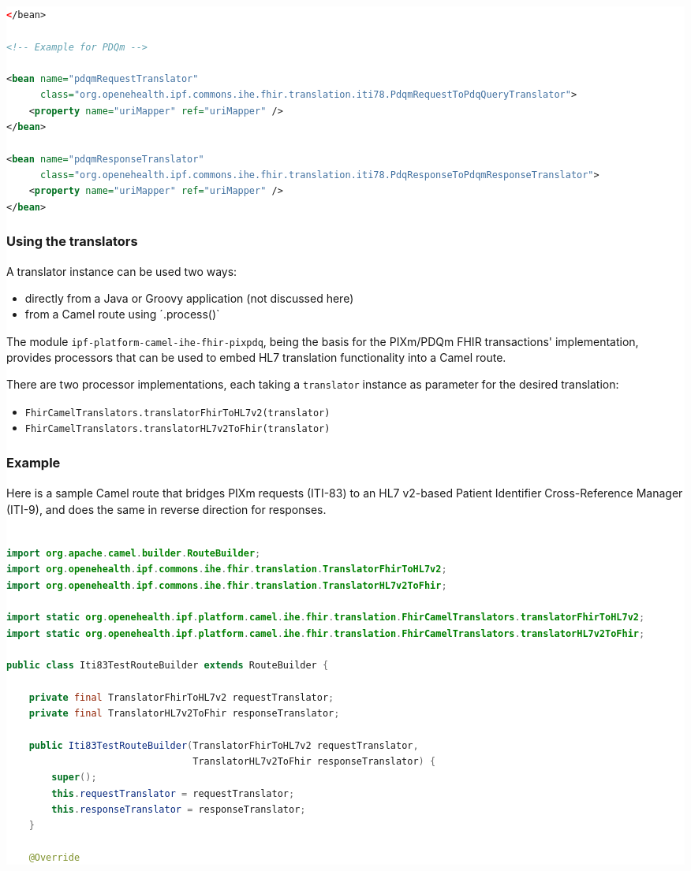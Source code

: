 ```xml
</bean>

<!-- Example for PDQm -->

<bean name="pdqmRequestTranslator"
      class="org.openehealth.ipf.commons.ihe.fhir.translation.iti78.PdqmRequestToPdqQueryTranslator">
    <property name="uriMapper" ref="uriMapper" />
</bean>

<bean name="pdqmResponseTranslator"
      class="org.openehealth.ipf.commons.ihe.fhir.translation.iti78.PdqResponseToPdqmResponseTranslator">
    <property name="uriMapper" ref="uriMapper" />
</bean>

```

### Using the translators

A translator instance can be used two ways:

* directly from a Java or Groovy application (not discussed here)
* from a Camel route using ´.process()`

The module `ipf-platform-camel-ihe-fhir-pixpdq`, being the basis for the PIXm/PDQm FHIR transactions' implementation,
provides processors that can be used to embed HL7 translation functionality into a Camel route.

There are two processor implementations, each taking a `translator` instance as parameter for the desired translation:

* `FhirCamelTranslators.translatorFhirToHL7v2(translator)`
* `FhirCamelTranslators.translatorHL7v2ToFhir(translator)`


### Example

Here is a sample Camel route that bridges PIXm requests (ITI-83) to an HL7 v2-based Patient Identifier
Cross-Reference Manager (ITI-9), and does the same in reverse direction for responses.


```java

import org.apache.camel.builder.RouteBuilder;
import org.openehealth.ipf.commons.ihe.fhir.translation.TranslatorFhirToHL7v2;
import org.openehealth.ipf.commons.ihe.fhir.translation.TranslatorHL7v2ToFhir;

import static org.openehealth.ipf.platform.camel.ihe.fhir.translation.FhirCamelTranslators.translatorFhirToHL7v2;
import static org.openehealth.ipf.platform.camel.ihe.fhir.translation.FhirCamelTranslators.translatorHL7v2ToFhir;

public class Iti83TestRouteBuilder extends RouteBuilder {

    private final TranslatorFhirToHL7v2 requestTranslator;
    private final TranslatorHL7v2ToFhir responseTranslator;

    public Iti83TestRouteBuilder(TranslatorFhirToHL7v2 requestTranslator, 
                                 TranslatorHL7v2ToFhir responseTranslator) {
        super();
        this.requestTranslator = requestTranslator;
        this.responseTranslator = responseTranslator;
    }

    @Override
```